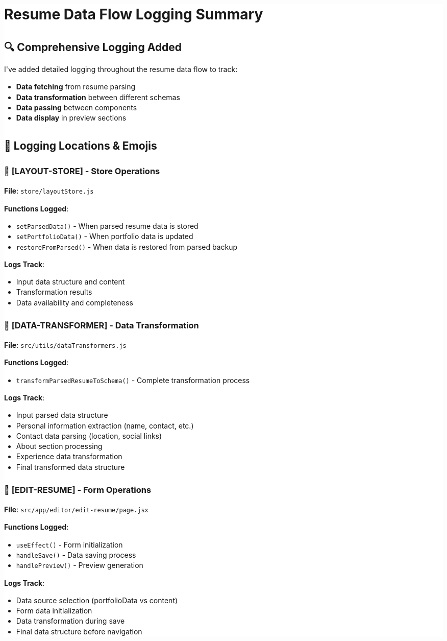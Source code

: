 # Resume Data Flow Logging Summary

## 🔍 **Comprehensive Logging Added**

I've added detailed logging throughout the resume data flow to track:
- **Data fetching** from resume parsing
- **Data transformation** between different schemas
- **Data passing** between components
- **Data display** in preview sections

## 📍 **Logging Locations & Emojis**

### 🏪 **[LAYOUT-STORE]** - Store Operations
**File**: `store/layoutStore.js`

**Functions Logged**:
- `setParsedData()` - When parsed resume data is stored
- `setPortfolioData()` - When portfolio data is updated
- `restoreFromParsed()` - When data is restored from parsed backup

**Logs Track**:
- Input data structure and content
- Transformation results
- Data availability and completeness

### 🔄 **[DATA-TRANSFORMER]** - Data Transformation
**File**: `src/utils/dataTransformers.js`

**Functions Logged**:
- `transformParsedResumeToSchema()` - Complete transformation process

**Logs Track**:
- Input parsed data structure
- Personal information extraction (name, contact, etc.)
- Contact data parsing (location, social links)
- About section processing
- Experience data transformation
- Final transformed data structure

### 📝 **[EDIT-RESUME]** - Form Operations
**File**: `src/app/editor/edit-resume/page.jsx`

**Functions Logged**:
- `useEffect()` - Form initialization
- `handleSave()` - Data saving process
- `handlePreview()` - Preview generation

**Logs Track**:
- Data source selection (portfolioData vs content)
- Form data initialization
- Data transformation during save
- Final data structure before navigation
